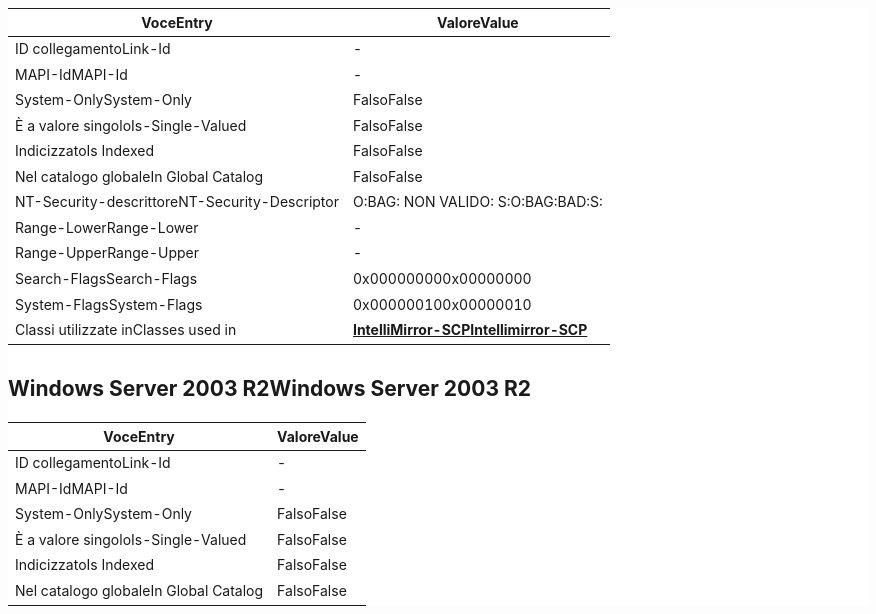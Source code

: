 

| <span data-ttu-id="7bc7a-154">Voce</span><span class="sxs-lookup"><span data-stu-id="7bc7a-154">Entry</span></span> | <span data-ttu-id="7bc7a-155">Valore</span><span class="sxs-lookup"><span data-stu-id="7bc7a-155">Value</span></span> |
|------------------------|------------------------------------------------------------|
| <span data-ttu-id="7bc7a-156">ID collegamento</span><span class="sxs-lookup"><span data-stu-id="7bc7a-156">Link-Id</span></span>                | \-                                                         |
| <span data-ttu-id="7bc7a-157">MAPI-Id</span><span class="sxs-lookup"><span data-stu-id="7bc7a-157">MAPI-Id</span></span>                | \-                                                         |
| <span data-ttu-id="7bc7a-158">System-Only</span><span class="sxs-lookup"><span data-stu-id="7bc7a-158">System-Only</span></span>            | <span data-ttu-id="7bc7a-159">Falso</span><span class="sxs-lookup"><span data-stu-id="7bc7a-159">False</span></span>                                                      |
| <span data-ttu-id="7bc7a-160">È a valore singolo</span><span class="sxs-lookup"><span data-stu-id="7bc7a-160">Is-Single-Valued</span></span>       | <span data-ttu-id="7bc7a-161">Falso</span><span class="sxs-lookup"><span data-stu-id="7bc7a-161">False</span></span>                                                      |
| <span data-ttu-id="7bc7a-162">Indicizzato</span><span class="sxs-lookup"><span data-stu-id="7bc7a-162">Is Indexed</span></span>             | <span data-ttu-id="7bc7a-163">Falso</span><span class="sxs-lookup"><span data-stu-id="7bc7a-163">False</span></span>                                                      |
| <span data-ttu-id="7bc7a-164">Nel catalogo globale</span><span class="sxs-lookup"><span data-stu-id="7bc7a-164">In Global Catalog</span></span>      | <span data-ttu-id="7bc7a-165">Falso</span><span class="sxs-lookup"><span data-stu-id="7bc7a-165">False</span></span>                                                      |
| <span data-ttu-id="7bc7a-166">NT-Security-descrittore</span><span class="sxs-lookup"><span data-stu-id="7bc7a-166">NT-Security-Descriptor</span></span> | <span data-ttu-id="7bc7a-167">O:BAG: NON VALIDO: S:</span><span class="sxs-lookup"><span data-stu-id="7bc7a-167">O:BAG:BAD:S:</span></span>                                               |
| <span data-ttu-id="7bc7a-168">Range-Lower</span><span class="sxs-lookup"><span data-stu-id="7bc7a-168">Range-Lower</span></span>            | \-                                                         |
| <span data-ttu-id="7bc7a-169">Range-Upper</span><span class="sxs-lookup"><span data-stu-id="7bc7a-169">Range-Upper</span></span>            | \-                                                         |
| <span data-ttu-id="7bc7a-170">Search-Flags</span><span class="sxs-lookup"><span data-stu-id="7bc7a-170">Search-Flags</span></span>           | <span data-ttu-id="7bc7a-171">0x00000000</span><span class="sxs-lookup"><span data-stu-id="7bc7a-171">0x00000000</span></span>                                                 |
| <span data-ttu-id="7bc7a-172">System-Flags</span><span class="sxs-lookup"><span data-stu-id="7bc7a-172">System-Flags</span></span>           | <span data-ttu-id="7bc7a-173">0x00000010</span><span class="sxs-lookup"><span data-stu-id="7bc7a-173">0x00000010</span></span>                                                 |
| <span data-ttu-id="7bc7a-174">Classi utilizzate in</span><span class="sxs-lookup"><span data-stu-id="7bc7a-174">Classes used in</span></span>        | [<span data-ttu-id="7bc7a-175">**IntelliMirror-SCP**</span><span class="sxs-lookup"><span data-stu-id="7bc7a-175">**Intellimirror-SCP**</span></span>](c-intellimirrorscp.md)<br/> |



## <a name="windows-server-2003-r2"></a><span data-ttu-id="7bc7a-176">Windows Server 2003 R2</span><span class="sxs-lookup"><span data-stu-id="7bc7a-176">Windows Server 2003 R2</span></span>



| <span data-ttu-id="7bc7a-177">Voce</span><span class="sxs-lookup"><span data-stu-id="7bc7a-177">Entry</span></span> | <span data-ttu-id="7bc7a-178">Valore</span><span class="sxs-lookup"><span data-stu-id="7bc7a-178">Value</span></span> |
|------------------------|------------------------------------------------------------|
| <span data-ttu-id="7bc7a-179">ID collegamento</span><span class="sxs-lookup"><span data-stu-id="7bc7a-179">Link-Id</span></span>                | \-                                                         |
| <span data-ttu-id="7bc7a-180">MAPI-Id</span><span class="sxs-lookup"><span data-stu-id="7bc7a-180">MAPI-Id</span></span>                | \-                                                         |
| <span data-ttu-id="7bc7a-181">System-Only</span><span class="sxs-lookup"><span data-stu-id="7bc7a-181">System-Only</span></span>            | <span data-ttu-id="7bc7a-182">Falso</span><span class="sxs-lookup"><span data-stu-id="7bc7a-182">False</span></span>                                                      |
| <span data-ttu-id="7bc7a-183">È a valore singolo</span><span class="sxs-lookup"><span data-stu-id="7bc7a-183">Is-Single-Valued</span></span>       | <span data-ttu-id="7bc7a-184">Falso</span><span class="sxs-lookup"><span data-stu-id="7bc7a-184">False</span></span>                                                      |
| <span data-ttu-id="7bc7a-185">Indicizzato</span><span class="sxs-lookup"><span data-stu-id="7bc7a-185">Is Indexed</span></span>             | <span data-ttu-id="7bc7a-186">Falso</span><span class="sxs-lookup"><span data-stu-id="7bc7a-186">False</span></span>                                                      |
| <span data-ttu-id="7bc7a-187">Nel catalogo globale</span><span class="sxs-lookup"><span data-stu-id="7bc7a-187">In Global Catalog</span></span>      | <span data-ttu-id="7bc7a-188">Falso</span><span class="sxs-lookup"><span data-stu-id="7bc7a-188">False</span></span>                                                      |